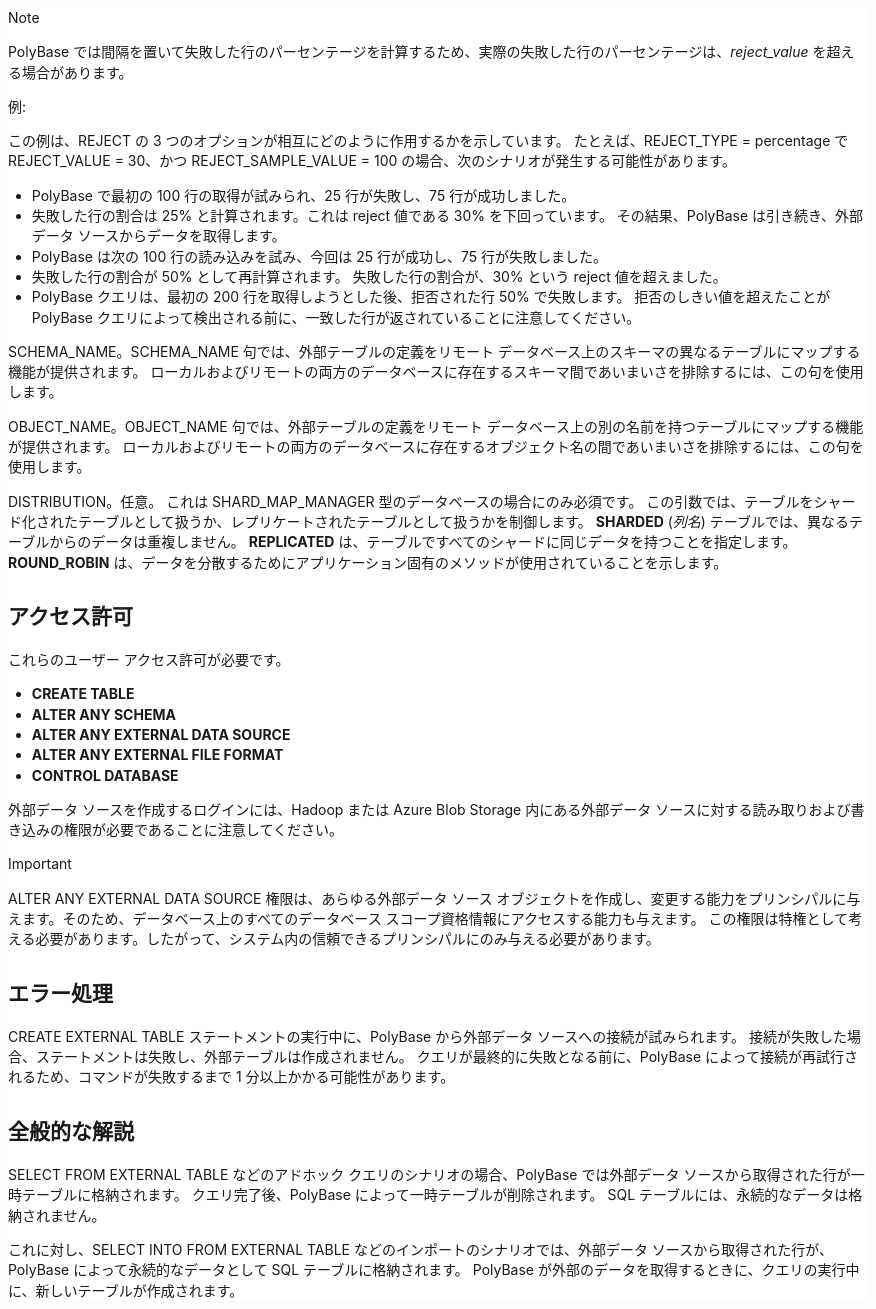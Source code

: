 > [!NOTE]
> PolyBase では間隔を置いて失敗した行のパーセンテージを計算するため、実際の失敗した行のパーセンテージは、*reject_value* を超える場合があります。

例:

この例は、REJECT の 3 つのオプションが相互にどのように作用するかを示しています。 たとえば、REJECT_TYPE = percentage で REJECT_VALUE = 30、かつ REJECT_SAMPLE_VALUE = 100 の場合、次のシナリオが発生する可能性があります。

- PolyBase で最初の 100 行の取得が試みられ、25 行が失敗し、75 行が成功しました。
- 失敗した行の割合は 25% と計算されます。これは reject 値である 30% を下回っています。 その結果、PolyBase は引き続き、外部データ ソースからデータを取得します。
- PolyBase は次の 100 行の読み込みを試み、今回は 25 行が成功し、75 行が失敗しました。
- 失敗した行の割合が 50% として再計算されます。 失敗した行の割合が、30% という reject 値を超えました。
- PolyBase クエリは、最初の 200 行を取得しようとした後、拒否された行 50% で失敗します。 拒否のしきい値を超えたことが PolyBase クエリによって検出される前に、一致した行が返されていることに注意してください。

SCHEMA_NAME。SCHEMA_NAME 句では、外部テーブルの定義をリモート データベース上のスキーマの異なるテーブルにマップする機能が提供されます。 ローカルおよびリモートの両方のデータベースに存在するスキーマ間であいまいさを排除するには、この句を使用します。

OBJECT_NAME。OBJECT_NAME 句では、外部テーブルの定義をリモート データベース上の別の名前を持つテーブルにマップする機能が提供されます。 ローカルおよびリモートの両方のデータベースに存在するオブジェクト名の間であいまいさを排除するには、この句を使用します。

DISTRIBUTION。任意。 これは SHARD_MAP_MANAGER 型のデータベースの場合にのみ必須です。 この引数では、テーブルをシャード化されたテーブルとして扱うか、レプリケートされたテーブルとして扱うかを制御します。 **SHARDED** (*列名*) テーブルでは、異なるテーブルからのデータは重複しません。 **REPLICATED** は、テーブルですべてのシャードに同じデータを持つことを指定します。 **ROUND_ROBIN** は、データを分散するためにアプリケーション固有のメソッドが使用されていることを示します。

## <a name="permissions"></a>アクセス許可

これらのユーザー アクセス許可が必要です。

- **CREATE TABLE**
- **ALTER ANY SCHEMA**
- **ALTER ANY EXTERNAL DATA SOURCE**
- **ALTER ANY EXTERNAL FILE FORMAT**
- **CONTROL DATABASE**

外部データ ソースを作成するログインには、Hadoop または Azure Blob Storage 内にある外部データ ソースに対する読み取りおよび書き込みの権限が必要であることに注意してください。

> [!IMPORTANT]
> ALTER ANY EXTERNAL DATA SOURCE 権限は、あらゆる外部データ ソース オブジェクトを作成し、変更する能力をプリンシパルに与えます。そのため、データベース上のすべてのデータベース スコープ資格情報にアクセスする能力も与えます。 この権限は特権として考える必要があります。したがって、システム内の信頼できるプリンシパルにのみ与える必要があります。

## <a name="error-handling"></a>エラー処理

CREATE EXTERNAL TABLE ステートメントの実行中に、PolyBase から外部データ ソースへの接続が試みられます。 接続が失敗した場合、ステートメントは失敗し、外部テーブルは作成されません。 クエリが最終的に失敗となる前に、PolyBase によって接続が再試行されるため、コマンドが失敗するまで 1 分以上かかる可能性があります。

## <a name="general-remarks"></a>全般的な解説

SELECT FROM EXTERNAL TABLE などのアドホック クエリのシナリオの場合、PolyBase では外部データ ソースから取得された行が一時テーブルに格納されます。 クエリ完了後、PolyBase によって一時テーブルが削除されます。 SQL テーブルには、永続的なデータは格納されません。

これに対し、SELECT INTO FROM EXTERNAL TABLE などのインポートのシナリオでは、外部データ ソースから取得された行が、PolyBase によって永続的なデータとして SQL テーブルに格納されます。 PolyBase が外部のデータを取得するときに、クエリの実行中に、新しいテーブルが作成されます。
